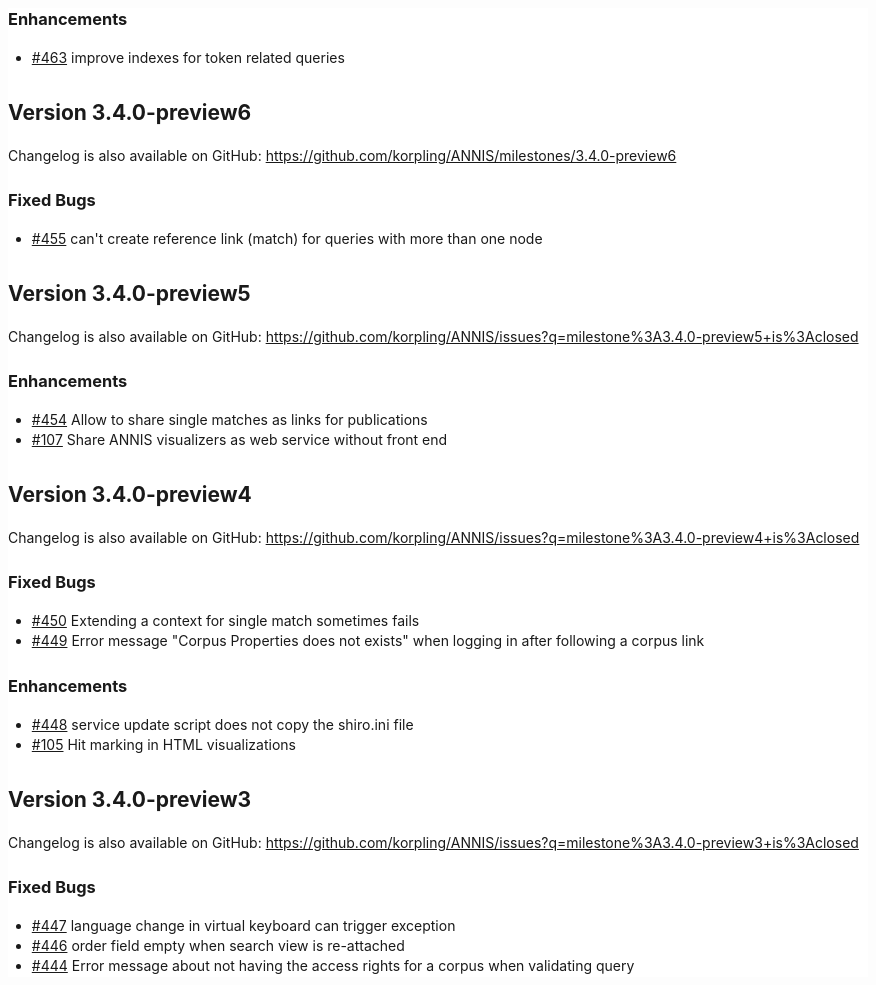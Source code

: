 ### Enhancements
- [#463](https://github.com/korpling/ANNIS/issues/463) improve indexes for token related queries

## Version 3.4.0-preview6

Changelog is also available on GitHub:
https://github.com/korpling/ANNIS/milestones/3.4.0-preview6

### Fixed Bugs
- [#455](https://github.com/korpling/ANNIS/issues/455) can't create reference link (match) for queries with more than one node

## Version 3.4.0-preview5

Changelog is also available on GitHub:
https://github.com/korpling/ANNIS/issues?q=milestone%3A3.4.0-preview5+is%3Aclosed

### Enhancements
- [#454](https://github.com/korpling/ANNIS/issues/454) Allow to share single matches as links for publications
- [#107](https://github.com/korpling/ANNIS/issues/107) Share ANNIS visualizers as web service without front end

## Version 3.4.0-preview4

Changelog is also available on GitHub:
https://github.com/korpling/ANNIS/issues?q=milestone%3A3.4.0-preview4+is%3Aclosed

### Fixed Bugs
- [#450](https://github.com/korpling/ANNIS/issues/450) Extending a context for single match sometimes fails
- [#449](https://github.com/korpling/ANNIS/issues/449) Error message "Corpus Properties does not exists" when logging in after following a corpus link

### Enhancements
- [#448](https://github.com/korpling/ANNIS/issues/448) service update script does not copy the shiro.ini file
- [#105](https://github.com/korpling/ANNIS/issues/105) Hit marking in HTML visualizations

## Version 3.4.0-preview3

Changelog is also available on GitHub:
https://github.com/korpling/ANNIS/issues?q=milestone%3A3.4.0-preview3+is%3Aclosed

### Fixed Bugs
- [#447](https://github.com/korpling/ANNIS/issues/447) language change in virtual keyboard can trigger exception
- [#446](https://github.com/korpling/ANNIS/issues/446) order field empty when search view is re-attached
- [#444](https://github.com/korpling/ANNIS/issues/444) Error message about not having the access rights for a corpus when validating query
